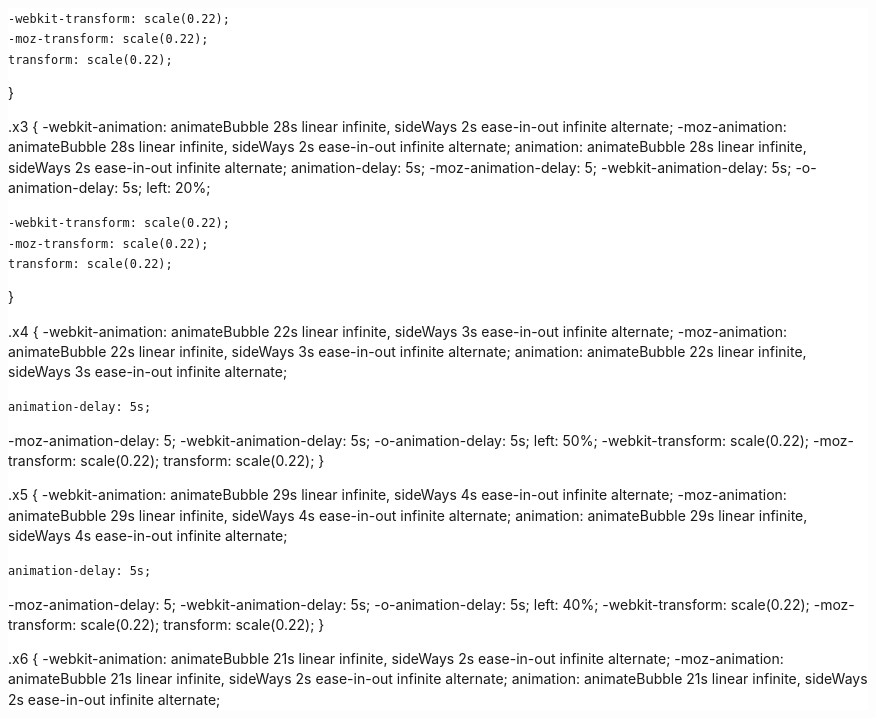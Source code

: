 	
	-webkit-transform: scale(0.22);
	-moz-transform: scale(0.22);
	transform: scale(0.22);
}

.x3 {
  -webkit-animation: animateBubble 28s linear infinite, sideWays 2s ease-in-out infinite alternate;
	-moz-animation: animateBubble 28s linear infinite, sideWays 2s ease-in-out infinite alternate;
	animation: animateBubble 28s linear infinite, sideWays 2s ease-in-out infinite alternate;
	animation-delay: 5s;
  -moz-animation-delay: 5;
   -webkit-animation-delay: 5s;
   -o-animation-delay: 5s;
	left: 20%;
	
	-webkit-transform: scale(0.22);
	-moz-transform: scale(0.22);
	transform: scale(0.22);
}

.x4 {
    -webkit-animation: animateBubble 22s linear infinite, sideWays 3s ease-in-out infinite alternate;
	-moz-animation: animateBubble 22s linear infinite, sideWays 3s ease-in-out infinite alternate;
	animation: animateBubble 22s linear infinite, sideWays 3s ease-in-out infinite alternate;
	
	animation-delay: 5s;
  -moz-animation-delay: 5;
   -webkit-animation-delay: 5s;
   -o-animation-delay: 5s;
	left: 50%;
	-webkit-transform: scale(0.22);
	-moz-transform: scale(0.22);
	transform: scale(0.22);
}

.x5 {
    -webkit-animation: animateBubble 29s linear infinite, sideWays 4s ease-in-out infinite alternate;
	-moz-animation: animateBubble 29s linear infinite, sideWays 4s ease-in-out infinite alternate;
	animation: animateBubble 29s linear infinite, sideWays 4s ease-in-out infinite alternate;
	
	animation-delay: 5s;
  -moz-animation-delay: 5;
   -webkit-animation-delay: 5s;
   -o-animation-delay: 5s;
	left: 40%;
	-webkit-transform: scale(0.22);
	-moz-transform: scale(0.22);
	transform: scale(0.22);
}

.x6 {
    -webkit-animation: animateBubble 21s linear infinite, sideWays 2s ease-in-out infinite alternate;
	-moz-animation: animateBubble 21s linear infinite, sideWays 2s ease-in-out infinite alternate;
	animation: animateBubble 21s linear infinite, sideWays 2s ease-in-out infinite alternate;
	